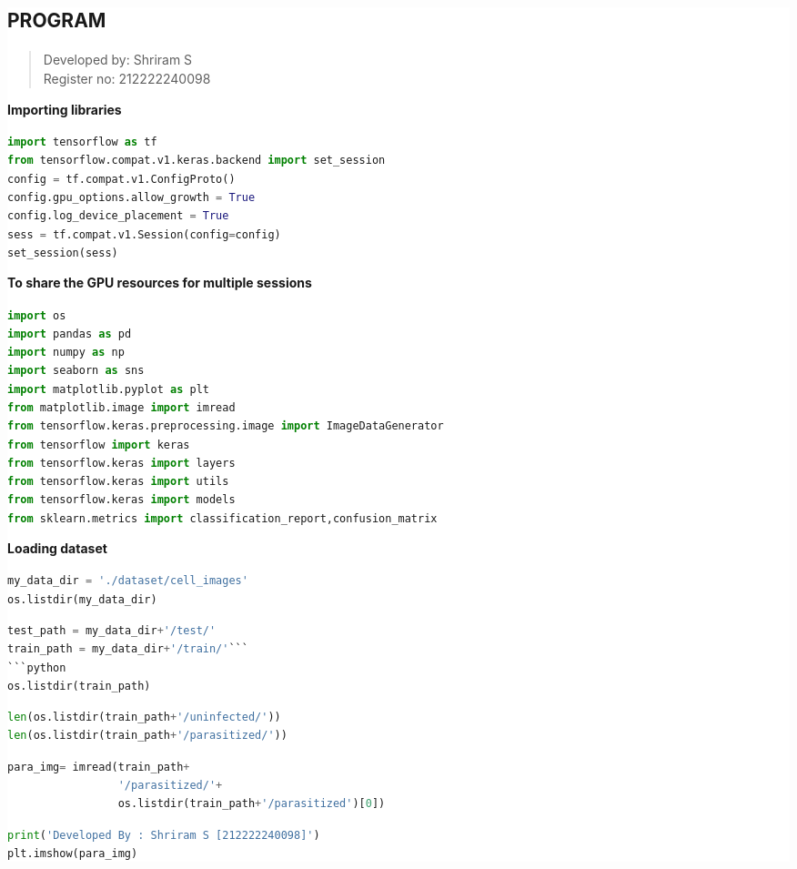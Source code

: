 ## PROGRAM

> Developed by: Shriram S <br>
> Register no: 212222240098

**Importing libraries**
```python
import tensorflow as tf
from tensorflow.compat.v1.keras.backend import set_session
config = tf.compat.v1.ConfigProto()
config.gpu_options.allow_growth = True 
config.log_device_placement = True 
sess = tf.compat.v1.Session(config=config)
set_session(sess)
```
**To share the GPU resources for multiple sessions**
```python
import os
import pandas as pd
import numpy as np
import seaborn as sns
import matplotlib.pyplot as plt
from matplotlib.image import imread
from tensorflow.keras.preprocessing.image import ImageDataGenerator
from tensorflow import keras
from tensorflow.keras import layers
from tensorflow.keras import utils
from tensorflow.keras import models
from sklearn.metrics import classification_report,confusion_matrix
```

**Loading dataset**
```python
my_data_dir = './dataset/cell_images'
os.listdir(my_data_dir)
```
```python
test_path = my_data_dir+'/test/'
train_path = my_data_dir+'/train/'```
```python
os.listdir(train_path)
```
```python
len(os.listdir(train_path+'/uninfected/'))
len(os.listdir(train_path+'/parasitized/'))
```


```py
para_img= imread(train_path+
                 '/parasitized/'+
                 os.listdir(train_path+'/parasitized')[0])
```

```py
print('Developed By : Shriram S [212222240098]')
plt.imshow(para_img)
```
